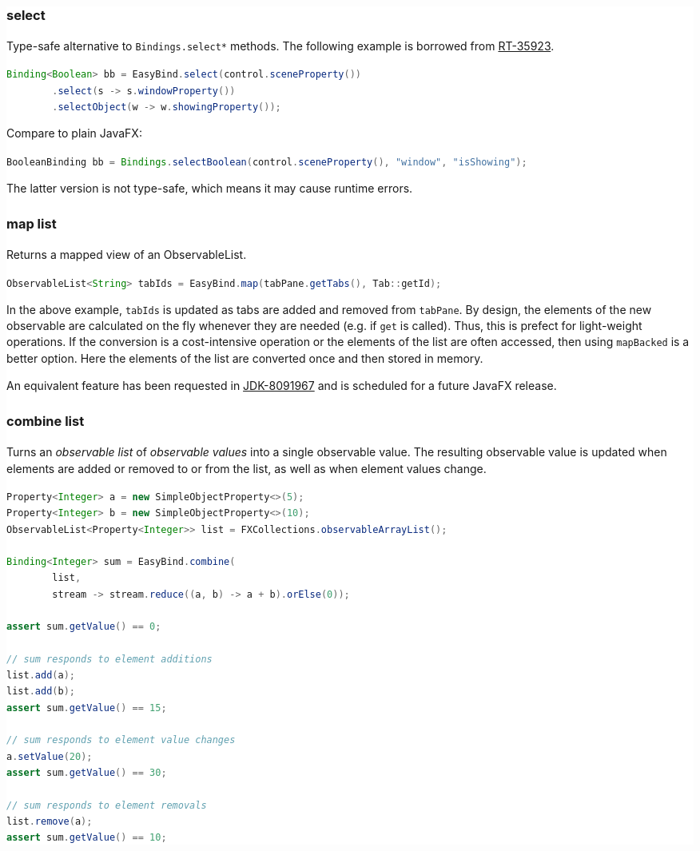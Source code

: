 
### select

Type-safe alternative to `Bindings.select*` methods. The following example is borrowed from [RT-35923](https://javafx-jira.kenai.com/browse/RT-35923).

```java
Binding<Boolean> bb = EasyBind.select(control.sceneProperty()) 
        .select(s -> s.windowProperty()) 
        .selectObject(w -> w.showingProperty());
```

Compare to plain JavaFX:

```java
BooleanBinding bb = Bindings.selectBoolean(control.sceneProperty(), "window", "isShowing");
```

The latter version is not type-safe, which means it may cause runtime errors.


### map list

Returns a mapped view of an ObservableList.

```java
ObservableList<String> tabIds = EasyBind.map(tabPane.getTabs(), Tab::getId);
```

In the above example, `tabIds` is updated as tabs are added and removed from `tabPane`.
By design, the elements of the new observable are calculated on the fly whenever they are needed (e.g. if `get` is called).
Thus, this is prefect for light-weight operations.
If the conversion is a cost-intensive operation or the elements of the list are often accessed, then using `mapBacked` is a better option.
Here the elements of the list are converted once and then stored in memory.

An equivalent feature has been requested in [JDK-8091967](https://bugs.openjdk.java.net/browse/JDK-8091967) and is scheduled for a future JavaFX release.


### combine list

Turns an _observable list_ of _observable values_ into a single observable value. The resulting observable value is updated when elements are added or removed to or from the list, as well as when element values change.

```java
Property<Integer> a = new SimpleObjectProperty<>(5);
Property<Integer> b = new SimpleObjectProperty<>(10);
ObservableList<Property<Integer>> list = FXCollections.observableArrayList();

Binding<Integer> sum = EasyBind.combine(
        list,
        stream -> stream.reduce((a, b) -> a + b).orElse(0));

assert sum.getValue() == 0;

// sum responds to element additions
list.add(a);
list.add(b);
assert sum.getValue() == 15;

// sum responds to element value changes
a.setValue(20);
assert sum.getValue() == 30;

// sum responds to element removals
list.remove(a);
assert sum.getValue() == 10;
```